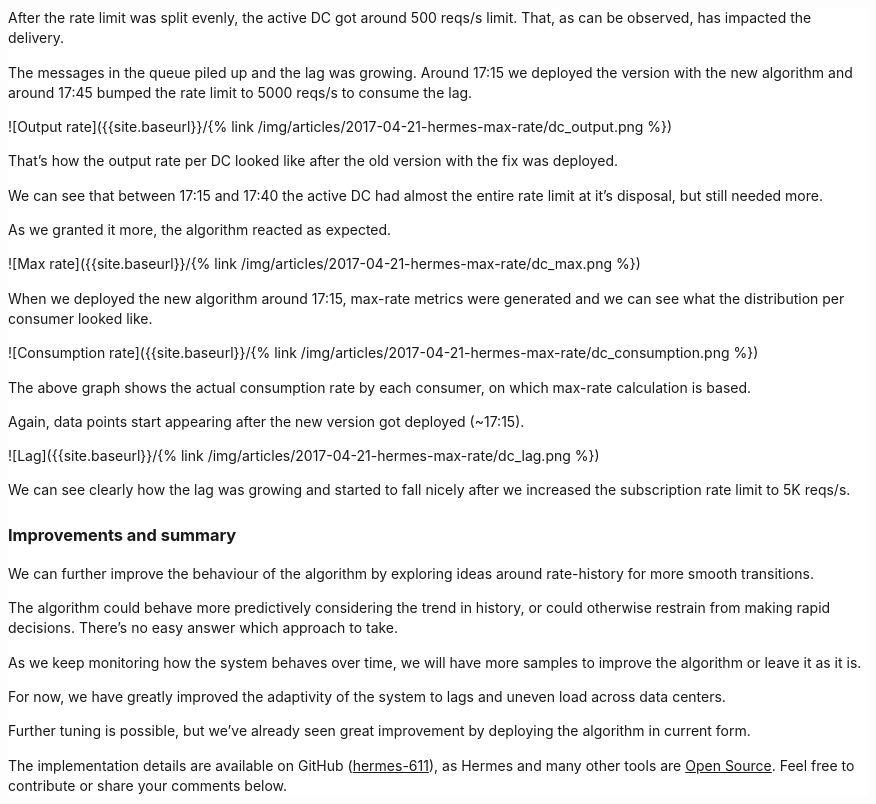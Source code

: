 After the rate limit was split evenly, the active DC got around 500 reqs/s limit.
That, as can be observed, has impacted the delivery.

The messages in the queue piled up and the lag was growing. Around 17:15 we deployed the version with
the new algorithm and around 17:45 bumped the rate limit to 5000 reqs/s to consume the lag.

![Output rate]({{site.baseurl}}/{% link /img/articles/2017-04-21-hermes-max-rate/dc_output.png %})

That’s how the output rate per DC looked like after the old version with the fix was deployed.

We can see that between 17:15 and 17:40 the active DC had almost the entire rate limit at it’s disposal,
but still needed more.

As we granted it more, the algorithm reacted as expected.

![Max rate]({{site.baseurl}}/{% link /img/articles/2017-04-21-hermes-max-rate/dc_max.png %})

When we deployed the new algorithm around 17:15, max-rate metrics were generated and we can see what
the distribution per consumer looked like.

![Consumption rate]({{site.baseurl}}/{% link /img/articles/2017-04-21-hermes-max-rate/dc_consumption.png %})

The above graph shows the actual consumption rate by each consumer, on which max-rate calculation is based.

Again, data points start appearing after the new version got deployed (~17:15).

![Lag]({{site.baseurl}}/{% link /img/articles/2017-04-21-hermes-max-rate/dc_lag.png %})

We can see clearly how the lag was growing and started to fall nicely after we increased
the subscription rate limit to 5K reqs/s.

### Improvements and summary

We can further improve the behaviour of the algorithm by exploring ideas around rate-history
for more smooth transitions.

The algorithm could behave more predictively considering the trend in history,
or could otherwise restrain from making rapid decisions. There’s no easy answer which approach to take.

As we keep monitoring how the system behaves over time, we will have more samples to improve the algorithm
or leave it as it is.

For now, we have greatly improved the adaptivity of the system to lags and uneven load across data centers.

Further tuning is possible, but we’ve already seen great improvement by deploying the algorithm in current form.

The implementation details are available on GitHub ([hermes-611](https://github.com/allegro/hermes/pull/611)),
as Hermes and many other tools are [Open Source](/open-source/).
Feel free to contribute or share your comments below.
